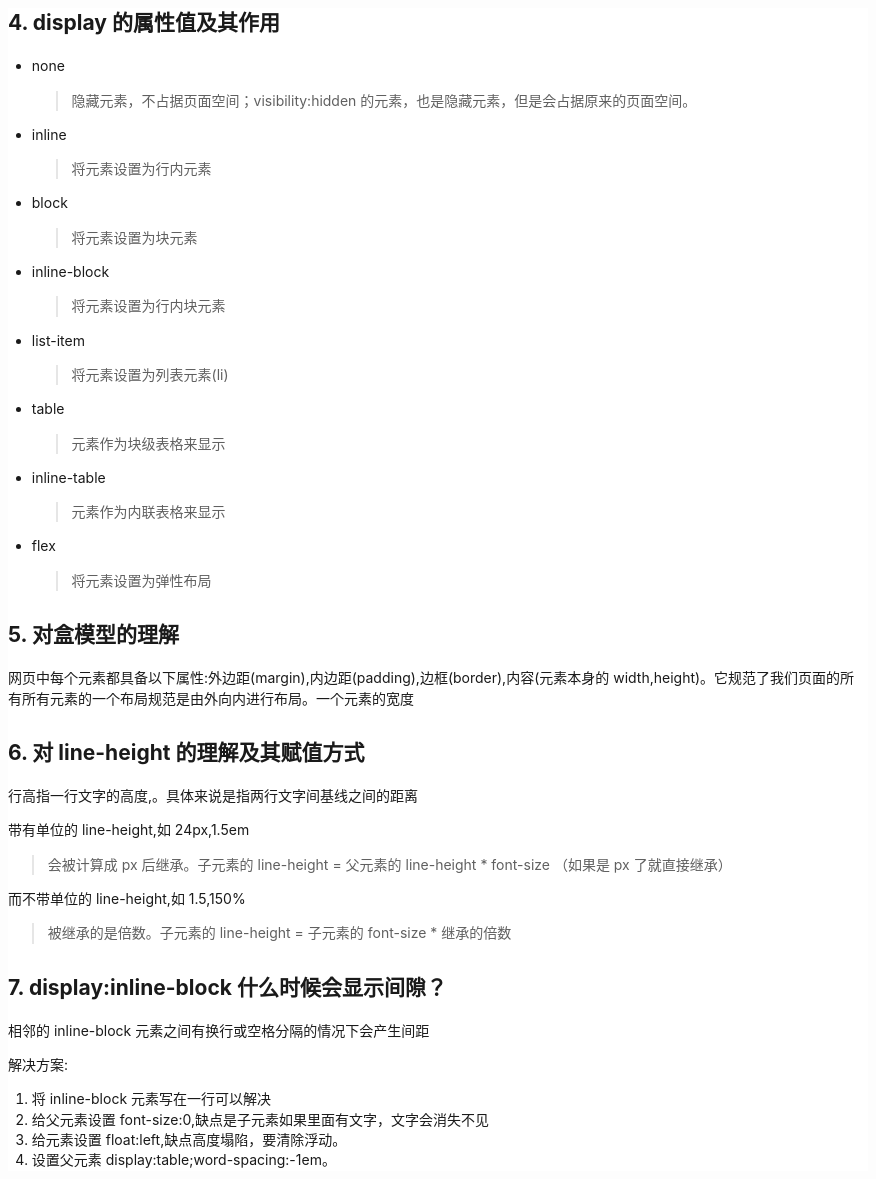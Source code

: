 ## **4. display 的属性值及其作用**

- none

  > 隐藏元素，不占据页面空间；visibility:hidden 的元素，也是隐藏元素，但是会占据原来的页面空间。

- inline

  > 将元素设置为行内元素

- block

  > 将元素设置为块元素

- inline-block

  > 将元素设置为行内块元素

- list-item

  > 将元素设置为列表元素(li)

- table

  > 元素作为块级表格来显示

- inline-table

  > 元素作为内联表格来显示

- flex

  > 将元素设置为弹性布局

## **5. 对盒模型的理解**

网页中每个元素都具备以下属性:外边距(margin),内边距(padding),边框(border),内容(元素本身的 width,height)。它规范了我们页面的所有所有元素的一个布局规范是由外向内进行布局。一个元素的宽度

## **6. 对 line-height 的理解及其赋值方式**

行高指一行文字的高度,。具体来说是指两行文字间基线之间的距离

带有单位的 line-height,如 24px,1.5em

> 会被计算成 px 后继承。子元素的 line-height = 父元素的 line-height * font-size （如果是 px 了就直接继承）

而不带单位的 line-height,如 1.5,150%

> 被继承的是倍数。子元素的 line-height = 子元素的 font-size * 继承的倍数

## **7. display:inline-block 什么时候会显示间隙？**

相邻的 inline-block 元素之间有换行或空格分隔的情况下会产生间距

解决方案:

1. 将 inline-block 元素写在一行可以解决
2. 给父元素设置 font-size:0,缺点是子元素如果里面有文字，文字会消失不见
3. 给元素设置 float:left,缺点高度塌陷，要清除浮动。
4. 设置父元素 display:table;word-spacing:-1em。
